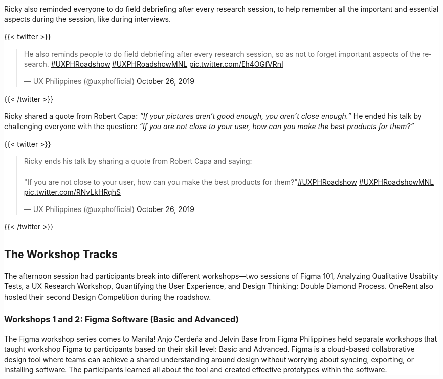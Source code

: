 Ricky also reminded everyone to do field debriefing after every research session, to help remember all the important and essential aspects during the session, like during interviews.

{{< twitter >}} 

<div class="embed_tweet">

<blockquote class="twitter-tweet" data-conversation="none"><p lang="en" dir="ltr">He also reminds people to do field debriefing after every research session, so as not to forget important aspects of the research. <a href="https://twitter.com/hashtag/UXPHRoadshow?src=hash&amp;ref_src=twsrc%5Etfw">#UXPHRoadshow</a> <a href="https://twitter.com/hashtag/UXPHRoadshowMNL?src=hash&amp;ref_src=twsrc%5Etfw">#UXPHRoadshowMNL</a> <a href="https://t.co/Eh4OGfVRnI">pic.twitter.com/Eh4OGfVRnI</a></p>&mdash; UX Philippines (@uxphofficial) <a href="https://twitter.com/uxphofficial/status/1187944639258480640?ref_src=twsrc%5Etfw">October 26, 2019</a></blockquote> <script async src="https://platform.twitter.com/widgets.js" charset="utf-8"></script>

</div>

{{< /twitter >}}

Ricky shared a quote from Robert Capa: _“If your pictures aren’t good enough, you aren’t close enough.”_ He ended his talk by challenging everyone with the question: _“If you are not close to your user, how can you make the best products for them?”_

{{< twitter >}} 

<div class="embed_tweet">

<blockquote class="twitter-tweet" data-conversation="none"><p lang="en" dir="ltr">Ricky ends his talk by sharing a quote from Robert Capa and saying:<br><br>&quot;If you are not close to your user, how can you make the best products for them?&quot;<a href="https://twitter.com/hashtag/UXPHRoadshow?src=hash&amp;ref_src=twsrc%5Etfw">#UXPHRoadshow</a> <a href="https://twitter.com/hashtag/UXPHRoadshowMNL?src=hash&amp;ref_src=twsrc%5Etfw">#UXPHRoadshowMNL</a> <a href="https://t.co/RNvLkHRqhS">pic.twitter.com/RNvLkHRqhS</a></p>&mdash; UX Philippines (@uxphofficial) <a href="https://twitter.com/uxphofficial/status/1187944657486938114?ref_src=twsrc%5Etfw">October 26, 2019</a></blockquote> <script async src="https://platform.twitter.com/widgets.js" charset="utf-8"></script>

</div>

{{< /twitter >}}

## The Workshop Tracks

The afternoon session had participants break into different workshops—two sessions of Figma 101, Analyzing Qualitative Usability Tests, a UX Research Workshop, Quantifying the User Experience, and Design Thinking: Double Diamond Process. OneRent also hosted their second Design Competition during the roadshow.

### Workshops 1 and 2: Figma Software (Basic and Advanced)

The Figma workshop series comes to Manila! Anjo Cerdeña and Jelvin Base from Figma Philippines held separate workshops that taught workshop Figma to participants based on their skill level: Basic and Advanced. Figma is a cloud-based collaborative design tool where teams can achieve a shared understanding around design without worrying about syncing, exporting, or installing software. The participants learned all about the tool and created effective prototypes within the software.
